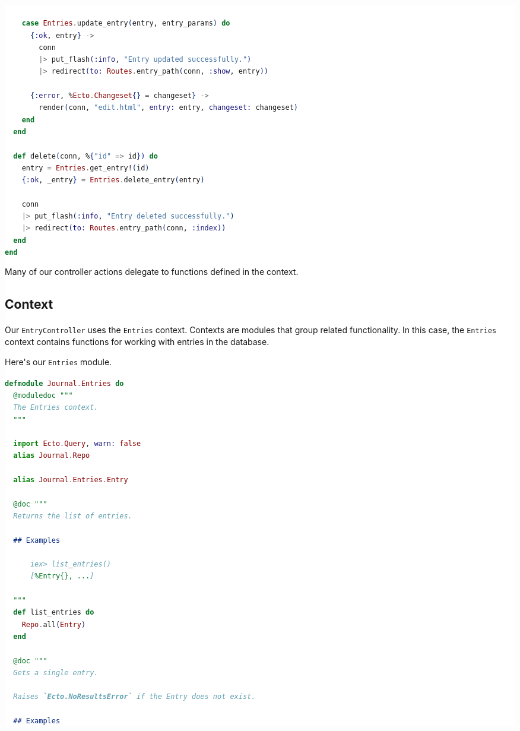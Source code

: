 ```elixir

    case Entries.update_entry(entry, entry_params) do
      {:ok, entry} ->
        conn
        |> put_flash(:info, "Entry updated successfully.")
        |> redirect(to: Routes.entry_path(conn, :show, entry))

      {:error, %Ecto.Changeset{} = changeset} ->
        render(conn, "edit.html", entry: entry, changeset: changeset)
    end
  end

  def delete(conn, %{"id" => id}) do
    entry = Entries.get_entry!(id)
    {:ok, _entry} = Entries.delete_entry(entry)

    conn
    |> put_flash(:info, "Entry deleted successfully.")
    |> redirect(to: Routes.entry_path(conn, :index))
  end
end
```

Many of our controller actions delegate to functions defined in the context.

## Context

Our `EntryController` uses the `Entries` context. Contexts are modules that group related functionality. In this case, the `Entries` context contains functions for working with entries in the database.

Here's our `Entries` module.



```elixir
defmodule Journal.Entries do
  @moduledoc """
  The Entries context.
  """

  import Ecto.Query, warn: false
  alias Journal.Repo

  alias Journal.Entries.Entry

  @doc """
  Returns the list of entries.

  ## Examples

      iex> list_entries()
      [%Entry{}, ...]

  """
  def list_entries do
    Repo.all(Entry)
  end

  @doc """
  Gets a single entry.

  Raises `Ecto.NoResultsError` if the Entry does not exist.

  ## Examples
```